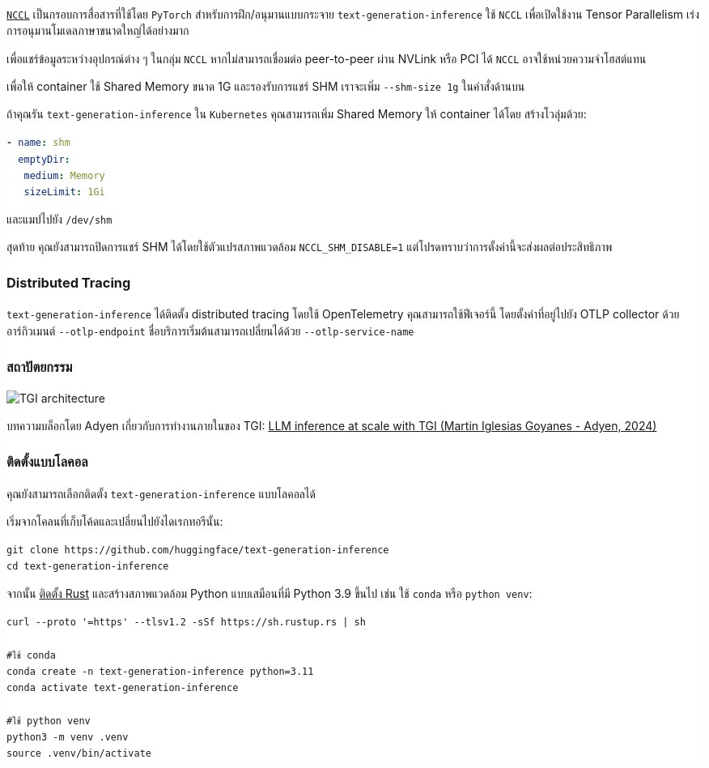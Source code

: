 [`NCCL`](https://docs.nvidia.com/deeplearning/nccl/user-guide/docs/index.html) เป็นกรอบการสื่อสารที่ใช้โดย
`PyTorch` สำหรับการฝึก/อนุมานแบบกระจาย `text-generation-inference` ใช้
`NCCL` เพื่อเปิดใช้งาน Tensor Parallelism เร่งการอนุมานโมเดลภาษาขนาดใหญ่ได้อย่างมาก

เพื่อแชร์ข้อมูลระหว่างอุปกรณ์ต่าง ๆ ในกลุ่ม `NCCL` หากไม่สามารถเชื่อมต่อ peer-to-peer ผ่าน NVLink หรือ PCI ได้
`NCCL` อาจใช้หน่วยความจำโฮสต์แทน

เพื่อให้ container ใช้ Shared Memory ขนาด 1G และรองรับการแชร์ SHM เราจะเพิ่ม `--shm-size 1g` ในคำสั่งด้านบน

ถ้าคุณรัน `text-generation-inference` ใน `Kubernetes` คุณสามารถเพิ่ม Shared Memory ให้ container ได้โดย
สร้างโวลุ่มด้วย:

```yaml
- name: shm
  emptyDir:
   medium: Memory
   sizeLimit: 1Gi
```

และแมปไปยัง `/dev/shm`

สุดท้าย คุณยังสามารถปิดการแชร์ SHM ได้โดยใช้ตัวแปรสภาพแวดล้อม `NCCL_SHM_DISABLE=1` แต่โปรดทราบว่าการตั้งค่านี้จะส่งผลต่อประสิทธิภาพ

### Distributed Tracing

`text-generation-inference` ได้ติดตั้ง distributed tracing โดยใช้ OpenTelemetry คุณสามารถใช้ฟีเจอร์นี้
โดยตั้งค่าที่อยู่ไปยัง OTLP collector ด้วยอาร์กิวเมนต์ `--otlp-endpoint` ชื่อบริการเริ่มต้นสามารถเปลี่ยนได้ด้วย `--otlp-service-name`

### สถาปัตยกรรม

![TGI architecture](https://raw.githubusercontent.com/huggingface/text-generation-inference/main/datasets/huggingface/documentation-images/TGI.png)

บทความบล็อกโดย Adyen เกี่ยวกับการทำงานภายในของ TGI: [LLM inference at scale with TGI (Martin Iglesias Goyanes - Adyen, 2024)](https://www.adyen.com/knowledge-hub/llm-inference-at-scale-with-tgi)

### ติดตั้งแบบโลคอล

คุณยังสามารถเลือกติดตั้ง `text-generation-inference` แบบโลคอลได้

เริ่มจากโคลนที่เก็บโค้ดและเปลี่ยนไปยังไดเรกทอรีนั้น:
```shell
git clone https://github.com/huggingface/text-generation-inference
cd text-generation-inference
```

จากนั้น [ติดตั้ง Rust](https://rustup.rs/) และสร้างสภาพแวดล้อม Python แบบเสมือนที่มี Python 3.9 ขึ้นไป เช่น ใช้ `conda` หรือ `python venv`:

```shell
curl --proto '=https' --tlsv1.2 -sSf https://sh.rustup.rs | sh

#ใช้ conda
conda create -n text-generation-inference python=3.11
conda activate text-generation-inference

#ใช้ python venv
python3 -m venv .venv
source .venv/bin/activate
```
